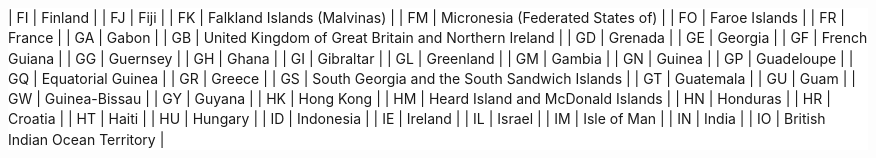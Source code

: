 | FI | Finland                                              |
| FJ | Fiji                                                 |
| FK | Falkland Islands (Malvinas)                          |
| FM | Micronesia (Federated States of)                     |
| FO | Faroe Islands                                        |
| FR | France                                               |
| GA | Gabon                                                |
| GB | United Kingdom of Great Britain and Northern Ireland |
| GD | Grenada                                              |
| GE | Georgia                                              |
| GF | French Guiana                                        |
| GG | Guernsey                                             |
| GH | Ghana                                                |
| GI | Gibraltar                                            |
| GL | Greenland                                            |
| GM | Gambia                                               |
| GN | Guinea                                               |
| GP | Guadeloupe                                           |
| GQ | Equatorial Guinea                                    |
| GR | Greece                                               |
| GS | South Georgia and the South Sandwich Islands         |
| GT | Guatemala                                            |
| GU | Guam                                                 |
| GW | Guinea-Bissau                                        |
| GY | Guyana                                               |
| HK | Hong Kong                                            |
| HM | Heard Island and McDonald Islands                    |
| HN | Honduras                                             |
| HR | Croatia                                              |
| HT | Haiti                                                |
| HU | Hungary                                              |
| ID | Indonesia                                            |
| IE | Ireland                                              |
| IL | Israel                                               |
| IM | Isle of Man                                          |
| IN | India                                                |
| IO | British Indian Ocean Territory                       |